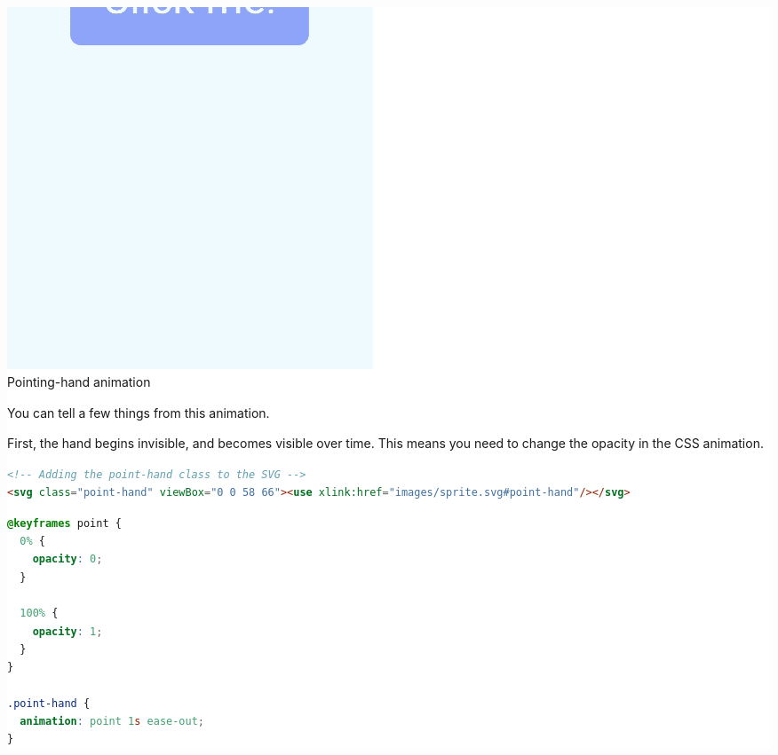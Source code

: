   <img src="../../images/components/modal/animate/point-hand-complete.gif" alt="">
  <figcaption>Pointing-hand animation</figcaption>
</figure>

You can tell a few things from this animation.

First, the hand begins invisible, and becomes visible over time. This means you need to change the opacity in the CSS animation.

```html
<!-- Adding the point-hand class to the SVG -->
<svg class="point-hand" viewBox="0 0 58 66"><use xlink:href="images/sprite.svg#point-hand"/></svg>
```

```css
@keyframes point {
  0% {
    opacity: 0;
  }

  100% {
    opacity: 1;
  }
}

.point-hand {
  animation: point 1s ease-out;
}
```

<figure>